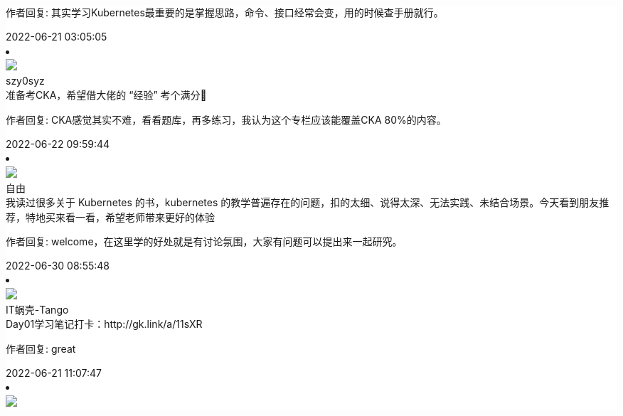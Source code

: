   <div class="_10o3OAxT_0">
    <p class="_3KxQPN3V_0">作者回复: 其实学习Kubernetes最重要的是掌握思路，命令、接口经常会变，用的时候查手册就行。</p>
  </div>
  <div class="_3klNVc4Z_0">
    <div class="_3Hkula0k_0">2022-06-21 03:05:05</div>
  </div>
</div>
</div>
</li>
<li>
<div class="_2sjJGcOH_0"><img src="https://static001.geekbang.org/account/avatar/00/0f/ec/f6/3bb40677.jpg"
  class="_3FLYR4bF_0">
<div class="_36ChpWj4_0">
  <div class="_2zFoi7sd_0"><span>szy0syz</span>
  </div>
  <div class="_2_QraFYR_0">准备考CKA，希望借大佬的 “经验” 考个满分💯</div>
  <div class="_10o3OAxT_0">
    <p class="_3KxQPN3V_0">作者回复: CKA感觉其实不难，看看题库，再多练习，我认为这个专栏应该能覆盖CKA 80%的内容。</p>
  </div>
  <div class="_3klNVc4Z_0">
    <div class="_3Hkula0k_0">2022-06-22 09:59:44</div>
  </div>
</div>
</div>
</li>
<li>
<div class="_2sjJGcOH_0"><img src="https://static001.geekbang.org/account/avatar/00/27/52/40/db9b0eb2.jpg"
  class="_3FLYR4bF_0">
<div class="_36ChpWj4_0">
  <div class="_2zFoi7sd_0"><span>自由</span>
  </div>
  <div class="_2_QraFYR_0">我读过很多关于 Kubernetes 的书，kubernetes 的教学普遍存在的问题，扣的太细、说得太深、无法实践、未结合场景。今天看到朋友推荐，特地买来看一看，希望老师带来更好的体验</div>
  <div class="_10o3OAxT_0">
    <p class="_3KxQPN3V_0">作者回复: welcome，在这里学的好处就是有讨论氛围，大家有问题可以提出来一起研究。</p>
  </div>
  <div class="_3klNVc4Z_0">
    <div class="_3Hkula0k_0">2022-06-30 08:55:48</div>
  </div>
</div>
</div>
</li>
<li>
<div class="_2sjJGcOH_0"><img src="https://static001.geekbang.org/account/avatar/00/0f/44/a4/7a45d979.jpg"
  class="_3FLYR4bF_0">
<div class="_36ChpWj4_0">
  <div class="_2zFoi7sd_0"><span>IT蜗壳-Tango</span>
  </div>
  <div class="_2_QraFYR_0">Day01学习笔记打卡：http:&#47;&#47;gk.link&#47;a&#47;11sXR</div>
  <div class="_10o3OAxT_0">
    <p class="_3KxQPN3V_0">作者回复: great</p>
  </div>
  <div class="_3klNVc4Z_0">
    <div class="_3Hkula0k_0">2022-06-21 11:07:47</div>
  </div>
</div>
</div>
</li>
<li>
<div class="_2sjJGcOH_0"><img src="https://static001.geekbang.org/account/avatar/00/10/0c/e1/f663213e.jpg"
  class="_3FLYR4bF_0">